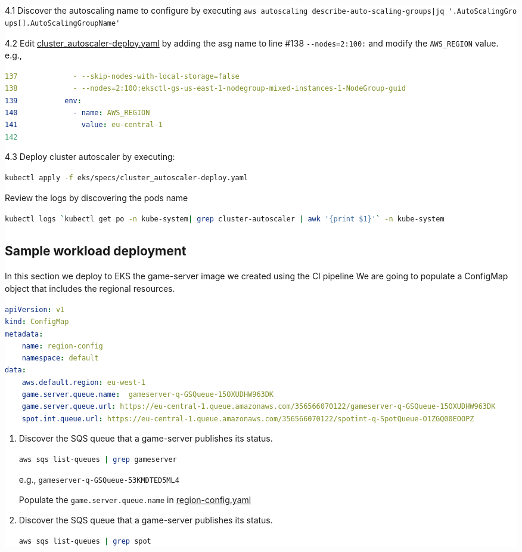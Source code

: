    4.1 Discover the autoscaling name to configure by executing 
    ```
    aws autoscaling describe-auto-scaling-groups|jq '.AutoScalingGroups[].AutoScalingGroupName'
    ```
    
   4.2 Edit [cluster_autoscaler-deploy.yaml](/workshop/eks/specs/cluster_autoscaler-deploy.yaml) by adding the asg name to line #138 `--nodes=2:100:` and modify the `AWS_REGION` value. e.g.,

```yaml
137             - --skip-nodes-with-local-storage=false
138             - --nodes=2:100:eksctl-gs-us-east-1-nodegroup-mixed-instances-1-NodeGroup-guid
139           env:
140             - name: AWS_REGION
141               value: eu-central-1
142
```

   4.3 Deploy cluster autoscaler by executing:
   ```bash
   kubectl apply -f eks/specs/cluster_autoscaler-deploy.yaml
   ```
   Review the logs by discovering the pods name
   ```bash
   kubectl logs `kubectl get po -n kube-system| grep cluster-autoscaler | awk '{print $1}'` -n kube-system
   ```


## Sample workload deployment
   In this section we deploy to EKS the game-server image we created using the CI pipeline
   We are going to populate a ConfigMap object that includes the regional resources. 
```yaml
apiVersion: v1
kind: ConfigMap
metadata:
    name: region-config
    namespace: default
data:
    aws.default.region: eu-west-1
    game.server.queue.name:  gameserver-q-GSQueue-15OXUDHW963DK
    game.server.queue.url: https://eu-central-1.queue.amazonaws.com/356566070122/gameserver-q-GSQueue-15OXUDHW963DK
    spot.int.queue.url: https://eu-central-1.queue.amazonaws.com/356566070122/spotint-q-SpotQueue-O1ZGQ00EOOPZ
```
1. Discover the SQS queue that a game-server publishes its status.
   ```bash
   aws sqs list-queues | grep gameserver
   ```
    
   e.g., `gameserver-q-GSQueue-53KMDTED5ML4`
    
   Populate the `game.server.queue.name` in [region-config.yaml](/workshop/eks/specs/region-config.yaml)
   
2. Discover the SQS queue that a game-server publishes its status.
   ```bash
   aws sqs list-queues | grep spot
   ```
    